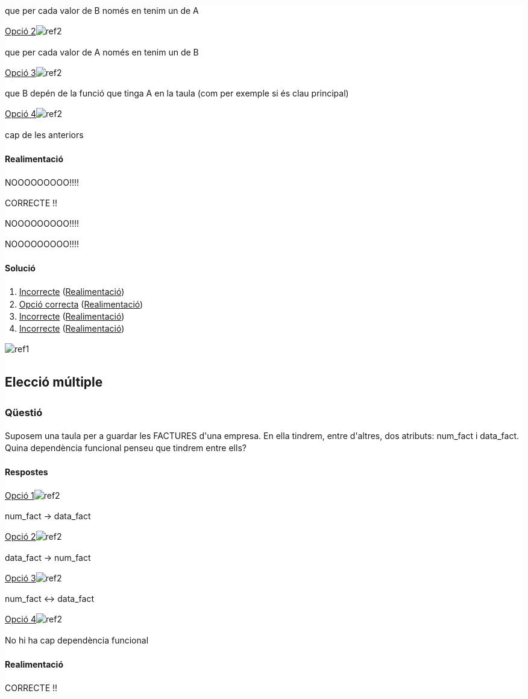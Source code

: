 <a name="answer-15_5"></a>que per cada valor de B només en tenim un de A 

[Opció 2](#answer-15_50)![ref2]

<a name="answer-15_50"></a>que per cada valor de A només en tenim un de B 

[Opció 3](#answer-15_53)![ref2]

<a name="answer-15_53"></a>que B depén de la funció que tinga A en la taula (com per exemple si és clau principal) 







[Opció 4](#answer-15_56)![ref2]

<a name="answer-15_56"></a>cap de les anteriors 
#### **Realimentació**
<a name="sa0b15_2"></a>NOOOOOOOOO!!!! 

<a name="sa1b15_2"></a>CORRECTE !! 

<a name="sa2b15_2"></a>NOOOOOOOOO!!!! 

<a name="sa3b15_2"></a>NOOOOOOOOO!!!! 
#### **Solució**
1. [Incorrecte](#answer-15_5) ([Realimentació](#sa0b15_2))
1. [Opció correcta](#answer-15_50) ([Realimentació](#sa1b15_2))
1. [Incorrecte](#answer-15_53) ([Realimentació](#sa2b15_2))
1. [Incorrecte](#answer-15_56) ([Realimentació](#sa3b15_2))

![ref1]
## **Elecció múltiple**
### **Qüestió**
Suposem una taula per a guardar les FACTURES d'una empresa. En ella tindrem, entre d'altres, dos atributs: num\_fact i data\_fact. Quina dependència funcional penseu que tindrem entre ells? 
#### **Respostes**
[Opció 1](#answer-16_5)![ref2]

<a name="answer-16_5"></a>num\_fact → data\_fact 

[Opció 2](#answer-16_62)![ref2]

<a name="answer-16_62"></a>data\_fact → num\_fact 

[Opció 3](#answer-16_65)![ref2]

<a name="answer-16_65"></a>num\_fact ↔ data\_fact 

[Opció 4](#answer-16_68)![ref2]

<a name="answer-16_68"></a>No hi ha cap dependència funcional 
#### **Realimentació**
<a name="sa0b16_2"></a>CORRECTE !! 


[ref1]: autoavaluaci.002.png
[ref2]: autoavaluaci.003.png
[ref3]: autoavaluaci.004.png
[ref4]: autoavaluaci.005.png